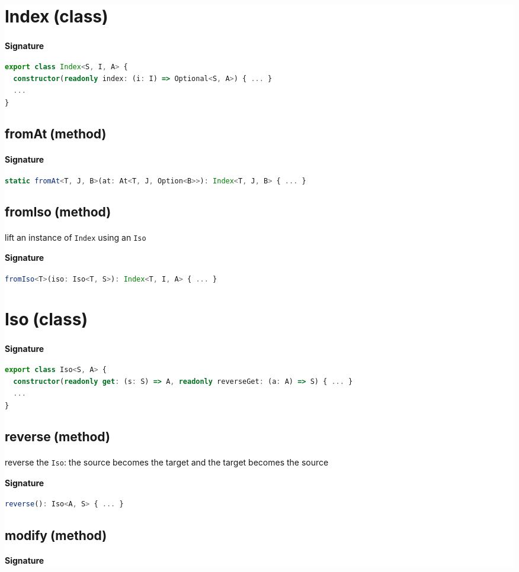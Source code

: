 # Index (class)

**Signature**

```ts
export class Index<S, I, A> {
  constructor(readonly index: (i: I) => Optional<S, A>) { ... }
  ...
}
```

## fromAt (method)

**Signature**

```ts
static fromAt<T, J, B>(at: At<T, J, Option<B>>): Index<T, J, B> { ... }
```

## fromIso (method)

lift an instance of `Index` using an `Iso`

**Signature**

```ts
fromIso<T>(iso: Iso<T, S>): Index<T, I, A> { ... }
```

# Iso (class)

**Signature**

```ts
export class Iso<S, A> {
  constructor(readonly get: (s: S) => A, readonly reverseGet: (a: A) => S) { ... }
  ...
}
```

## reverse (method)

reverse the `Iso`: the source becomes the target and the target becomes the source

**Signature**

```ts
reverse(): Iso<A, S> { ... }
```

## modify (method)

**Signature**
